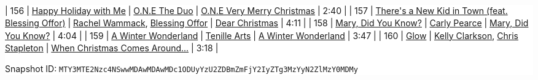 | 156 | [Happy Holiday with Me](https://open.spotify.com/track/7B6q1fpfancMEaQ5D4vZed) | [O.N.E The Duo](https://open.spotify.com/artist/4sIPNUYiz7FcZBx1oHuMHe) | [O.N.E Very Merry Christmas](https://open.spotify.com/album/1ec4f3q3bHBzP5IgqXMFAw) | 2:40 |
| 157 | [There's a New Kid in Town \(feat\. Blessing Offor\)](https://open.spotify.com/track/1m9yiOXTZ35caPDsK2U60D) | [Rachel Wammack](https://open.spotify.com/artist/5QpNKnsD0biAkM2sHA7OXR), [Blessing Offor](https://open.spotify.com/artist/55qfDfgj4Qi3JGe6KpqGtC) | [Dear Christmas](https://open.spotify.com/album/0sL6qfdchTqAll5oMh45im) | 4:11 |
| 158 | [Mary, Did You Know?](https://open.spotify.com/track/7ymcpXgVeTPd9W2desgjdZ) | [Carly Pearce](https://open.spotify.com/artist/4sIl4BTo9l9KqEi0Y3RE72) | [Mary, Did You Know?](https://open.spotify.com/album/2jtvfB4GlsYu2TjyoSmEzs) | 4:04 |
| 159 | [A Winter Wonderland](https://open.spotify.com/track/4nAUnmAleft0hDpqmdu3FR) | [Tenille Arts](https://open.spotify.com/artist/0gSAxSvAApQc71cTpoXDFu) | [A Winter Wonderland](https://open.spotify.com/album/69ZuHdZChWsNWYbOjY0aGl) | 3:47 |
| 160 | [Glow](https://open.spotify.com/track/4nEJzW7MkSF8ojY7WJnoPt) | [Kelly Clarkson](https://open.spotify.com/artist/3BmGtnKgCSGYIUhmivXKWX), [Chris Stapleton](https://open.spotify.com/artist/4YLtscXsxbVgi031ovDDdh) | [When Christmas Comes Around...](https://open.spotify.com/album/5sVFXIMrFRKBtDOexVlBBU) | 3:18 |

Snapshot ID: `MTY3MTE2Nzc4NSwwMDAwMDAwMDc1ODUyYzU2ZDBmZmFjY2IyZTg3MzYyN2ZlMzY0MDMy`
